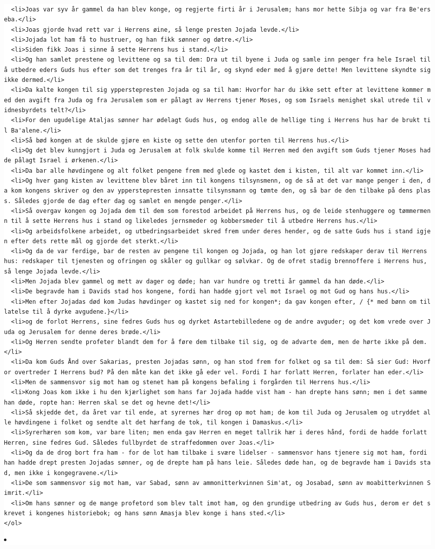      <li>Joas var syv år gammel da han blev konge, og regjerte firti år i Jerusalem; hans mor hette Sibja og var fra Be'erseba.</li>
      <li>Joas gjorde hvad rett var i Herrens øine, så lenge presten Jojada levde.</li>
      <li>Jojada lot ham få to hustruer, og han fikk sønner og døtre.</li>
      <li>Siden fikk Joas i sinne å sette Herrens hus i stand.</li>
      <li>Og han samlet prestene og levittene og sa til dem: Dra ut til byene i Juda og samle inn penger fra hele Israel til å utbedre eders Guds hus efter som det trenges fra år til år, og skynd eder med å gjøre dette! Men levittene skyndte sig ikke dermed.</li>
      <li>Da kalte kongen til sig ypperstepresten Jojada og sa til ham: Hvorfor har du ikke sett efter at levittene kommer med den avgift fra Juda og fra Jerusalem som er pålagt av Herrens tjener Moses, og som Israels menighet skal utrede til vidnesbyrdets telt?</li>
      <li>For den ugudelige Ataljas sønner har ødelagt Guds hus, og endog alle de hellige ting i Herrens hus har de brukt til Ba'alene.</li>
      <li>Så bød kongen at de skulde gjøre en kiste og sette den utenfor porten til Herrens hus.</li>
      <li>Og det blev kunngjort i Juda og Jerusalem at folk skulde komme til Herren med den avgift som Guds tjener Moses hadde pålagt Israel i ørkenen.</li>
      <li>Da bar alle høvdingene og alt folket pengene frem med glede og kastet dem i kisten, til alt var kommet inn.</li>
      <li>Og hver gang kisten av levittene blev båret inn til kongens tilsynsmenn, og de så at det var mange penger i den, da kom kongens skriver og den av ypperstepresten innsatte tilsynsmann og tømte den, og så bar de den tilbake på dens plass. Således gjorde de dag efter dag og samlet en mengde penger.</li>
      <li>Så overgav kongen og Jojada dem til dem som forestod arbeidet på Herrens hus, og de leide stenhuggere og tømmermenn til å sette Herrens hus i stand og likeledes jernsmeder og kobbersmeder til å utbedre Herrens hus.</li>
      <li>Og arbeidsfolkene arbeidet, og utbedringsarbeidet skred frem under deres hender, og de satte Guds hus i stand igjen efter dets rette mål og gjorde det sterkt.</li>
      <li>Og da de var ferdige, bar de resten av pengene til kongen og Jojada, og han lot gjøre redskaper derav til Herrens hus: redskaper til tjenesten og ofringen og skåler og gullkar og sølvkar. Og de ofret stadig brennoffere i Herrens hus, så lenge Jojada levde.</li>
      <li>Men Jojada blev gammel og mett av dager og døde; han var hundre og tretti år gammel da han døde.</li>
      <li>De begravde ham i Davids stad hos kongene, fordi han hadde gjort vel mot Israel og mot Gud og hans hus.</li>
      <li>Men efter Jojadas død kom Judas høvdinger og kastet sig ned for kongen*; da gav kongen efter, / {* med bønn om tillatelse til å dyrke avgudene.}</li>
      <li>og de forlot Herrens, sine fedres Guds hus og dyrket Astartebilledene og de andre avguder; og det kom vrede over Juda og Jerusalem for denne deres brøde.</li>
      <li>Og Herren sendte profeter blandt dem for å føre dem tilbake til sig, og de advarte dem, men de hørte ikke på dem.</li>
      <li>Da kom Guds Ånd over Sakarias, presten Jojadas sønn, og han stod frem for folket og sa til dem: Så sier Gud: Hvorfor overtreder I Herrens bud? På den måte kan det ikke gå eder vel. Fordi I har forlatt Herren, forlater han eder.</li>
      <li>Men de sammensvor sig mot ham og stenet ham på kongens befaling i forgården til Herrens hus.</li>
      <li>Kong Joas kom ikke i hu den kjærlighet som hans far Jojada hadde vist ham - han drepte hans sønn; men i det samme han døde, ropte han: Herren skal se det og hevne det!</li>
      <li>Så skjedde det, da året var til ende, at syrernes hær drog op mot ham; de kom til Juda og Jerusalem og utryddet alle høvdingene i folket og sendte alt det hærfang de tok, til kongen i Damaskus.</li>
      <li>Syrerhæren som kom, var bare liten; men enda gav Herren en meget tallrik hær i deres hånd, fordi de hadde forlatt Herren, sine fedres Gud. Således fullbyrdet de straffedommen over Joas.</li>
      <li>Og da de drog bort fra ham - for de lot ham tilbake i svære lidelser - sammensvor hans tjenere sig mot ham, fordi han hadde drept presten Jojadas sønner, og de drepte ham på hans leie. Således døde han, og de begravde ham i Davids stad, men ikke i kongegravene.</li>
      <li>De som sammensvor sig mot ham, var Sabad, sønn av ammonitterkvinnen Sim'at, og Josabad, sønn av moabitterkvinnen Simrit.</li>
      <li>Om hans sønner og de mange profetord som blev talt imot ham, og den grundige utbedring av Guds hus, derom er det skrevet i kongenes historiebok; og hans sønn Amasja blev konge i hans sted.</li>
    </ol>
  </li>
  <li>
    <ol>
